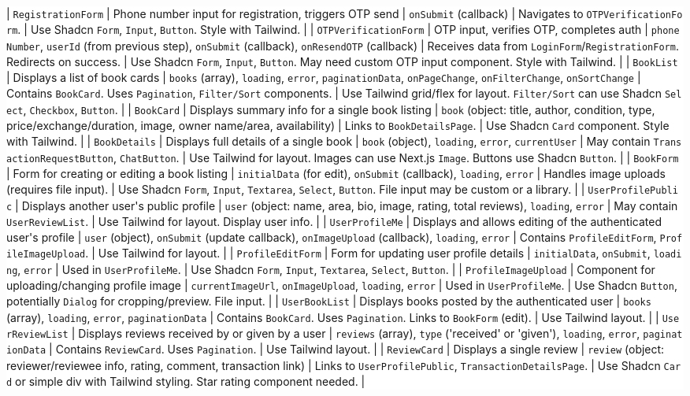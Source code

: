 | `RegistrationForm`      | Phone number input for registration, triggers OTP send                    | `onSubmit` (callback)                                                                                                               | Navigates to `OTPVerificationForm`.                                                                           | Use Shadcn `Form`, `Input`, `Button`. Style with Tailwind.                                              |
| `OTPVerificationForm`   | OTP input, verifies OTP, completes auth                                   | `phoneNumber`, `userId` (from previous step), `onSubmit` (callback), `onResendOTP` (callback)                                       | Receives data from `LoginForm`/`RegistrationForm`. Redirects on success.                                      | Use Shadcn `Form`, `Input`, `Button`. May need custom OTP input component. Style with Tailwind.         |
| `BookList`              | Displays a list of book cards                                             | `books` (array), `loading`, `error`, `paginationData`, `onPageChange`, `onFilterChange`, `onSortChange`                             | Contains `BookCard`. Uses `Pagination`, `Filter/Sort` components.                                             | Use Tailwind grid/flex for layout. `Filter/Sort` can use Shadcn `Select`, `Checkbox`, `Button`.         |
| `BookCard`              | Displays summary info for a single book listing                           | `book` (object: title, author, condition, type, price/exchange/duration, image, owner name/area, availability)                      | Links to `BookDetailsPage`.                                                                                   | Use Shadcn `Card` component. Style with Tailwind.                                                       |
| `BookDetails`           | Displays full details of a single book                                    | `book` (object), `loading`, `error`, `currentUser`                                                                                  | May contain `TransactionRequestButton`, `ChatButton`.                                                         | Use Tailwind for layout. Images can use Next.js `Image`. Buttons use Shadcn `Button`.                   |
| `BookForm`              | Form for creating or editing a book listing                               | `initialData` (for edit), `onSubmit` (callback), `loading`, `error`                                                                 | Handles image uploads (requires file input).                                                                  | Use Shadcn `Form`, `Input`, `Textarea`, `Select`, `Button`. File input may be custom or a library.      |
| `UserProfilePublic`     | Displays another user's public profile                                    | `user` (object: name, area, bio, image, rating, total reviews), `loading`, `error`                                                  | May contain `UserReviewList`.                                                                                 | Use Tailwind for layout. Display user info.                                                             |
| `UserProfileMe`         | Displays and allows editing of the authenticated user's profile           | `user` (object), `onSubmit` (update callback), `onImageUpload` (callback), `loading`, `error`                                       | Contains `ProfileEditForm`, `ProfileImageUpload`.                                                             | Use Tailwind for layout.                                                                                |
| `ProfileEditForm`       | Form for updating user profile details                                    | `initialData`, `onSubmit`, `loading`, `error`                                                                                       | Used in `UserProfileMe`.                                                                                      | Use Shadcn `Form`, `Input`, `Textarea`, `Select`, `Button`.                                             |
| `ProfileImageUpload`    | Component for uploading/changing profile image                            | `currentImageUrl`, `onImageUpload`, `loading`, `error`                                                                              | Used in `UserProfileMe`.                                                                                      | Use Shadcn `Button`, potentially `Dialog` for cropping/preview. File input.                             |
| `UserBookList`          | Displays books posted by the authenticated user                           | `books` (array), `loading`, `error`, `paginationData`                                                                               | Contains `BookCard`. Uses `Pagination`. Links to `BookForm` (edit).                                           | Use Tailwind layout.                                                                                    |
| `UserReviewList`        | Displays reviews received by or given by a user                           | `reviews` (array), `type` ('received' or 'given'), `loading`, `error`, `paginationData`                                             | Contains `ReviewCard`. Uses `Pagination`.                                                                     | Use Tailwind layout.                                                                                    |
| `ReviewCard`            | Displays a single review                                                  | `review` (object: reviewer/reviewee info, rating, comment, transaction link)                                                        | Links to `UserProfilePublic`, `TransactionDetailsPage`.                                                       | Use Shadcn `Card` or simple div with Tailwind styling. Star rating component needed.                    |